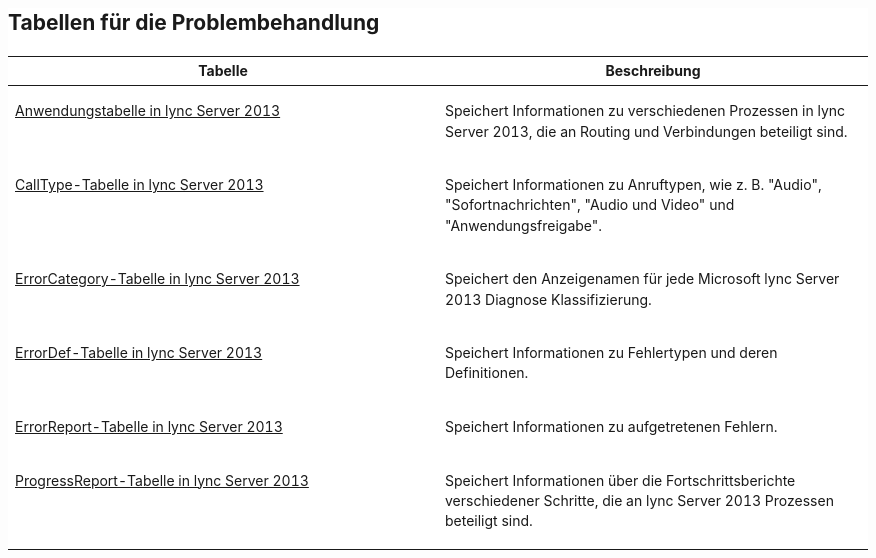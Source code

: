 ## <a name="tables-for-troubleshooting"></a>Tabellen für die Problembehandlung


<table>
<colgroup>
<col style="width: 50%" />
<col style="width: 50%" />
</colgroup>
<thead>
<tr class="header">
<th>Tabelle</th>
<th>Beschreibung</th>
</tr>
</thead>
<tbody>
<tr class="odd">
<td><p><a href="lync-server-2013-application-table.md">Anwendungstabelle in lync Server 2013</a></p></td>
<td><p>Speichert Informationen zu verschiedenen Prozessen in lync Server 2013, die an Routing und Verbindungen beteiligt sind.</p></td>
</tr>
<tr class="even">
<td><p><a href="lync-server-2013-calltype-table.md">CallType-Tabelle in lync Server 2013</a></p></td>
<td><p>Speichert Informationen zu Anruftypen, wie z. B. "Audio", "Sofortnachrichten", "Audio und Video" und "Anwendungsfreigabe".</p></td>
</tr>
<tr class="odd">
<td><p><a href="lync-server-2013-errorcategory-table.md">ErrorCategory-Tabelle in lync Server 2013</a></p></td>
<td><p>Speichert den Anzeigenamen für jede Microsoft lync Server 2013 Diagnose Klassifizierung.</p></td>
</tr>
<tr class="even">
<td><p><a href="lync-server-2013-errordef-table.md">ErrorDef-Tabelle in lync Server 2013</a></p></td>
<td><p>Speichert Informationen zu Fehlertypen und deren Definitionen.</p></td>
</tr>
<tr class="odd">
<td><p><a href="lync-server-2013-errorreport-table.md">ErrorReport-Tabelle in lync Server 2013</a></p></td>
<td><p>Speichert Informationen zu aufgetretenen Fehlern.</p></td>
</tr>
<tr class="even">
<td><p><a href="lync-server-2013-progressreport-table.md">ProgressReport-Tabelle in lync Server 2013</a></p></td>
<td><p>Speichert Informationen über die Fortschrittsberichte verschiedener Schritte, die an lync Server 2013 Prozessen beteiligt sind.</p></td>
</tr>
</tbody>
</table>
